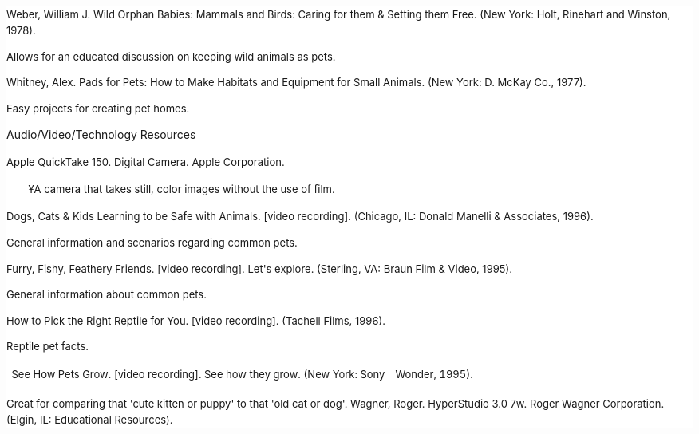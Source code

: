 <font size="-1">
Weber, William J.  Wild Orphan Babies:  Mammals and Birds: Caring for them &amp; Setting them Free.  (New York:  Holt, Rinehart and Winston, 1978).
<p>
Allows for an educated discussion on keeping wild animals as pets.
</p>
</font>
<font size="-1">
Whitney, Alex.  Pads for Pets:  How to Make Habitats and Equipment for Small Animals.  (New York:  D. McKay Co., 1977).
<p>
Easy projects for creating pet homes.
</p>
</font>
Audio/Video/Technology Resources
</p>
<p>
<font size="-1">
Apple QuickTake 150.  Digital Camera.  Apple Corporation.
<p>
<font color="#ffffff" style="visibility:hidden;">
____
</font>
¥A camera that takes still, color images without the use of film.
</p>
</font>
<font size="-1">
Dogs, Cats &amp; Kids Learning to be Safe with Animals.  [video recording].  (Chicago, IL: Donald Manelli &amp; Associates, 1996).
<p>
General information and scenarios regarding common pets.
</p>
</font>
<font size="-1">
Furry, Fishy, Feathery Friends.  [video recording].  Let's explore.  (Sterling, VA:  Braun Film &amp; Video, 1995).
<p>
General information about common pets.
</p>
</font>
<font size="-1">
How to Pick the Right Reptile for You.  [video recording].  (Tachell Films, 1996).
<p>
Reptile pet facts.
</p>
</font>
<font size="-1">
<table border="0">
<tr>
<td>
See How Pets Grow.  [video recording].  See how they grow.  (New York:  Sony
</td>
<td>
Wonder, 1995).
</td>
</tr>
</table>
Great for comparing that 'cute kitten or puppy' to that 'old cat or dog'.
</font>
<font size="-1">
Wagner, Roger.  HyperStudio 3.0 7w.  Roger Wagner Corporation.  (Elgin, IL:  Educational Resources).
<p>